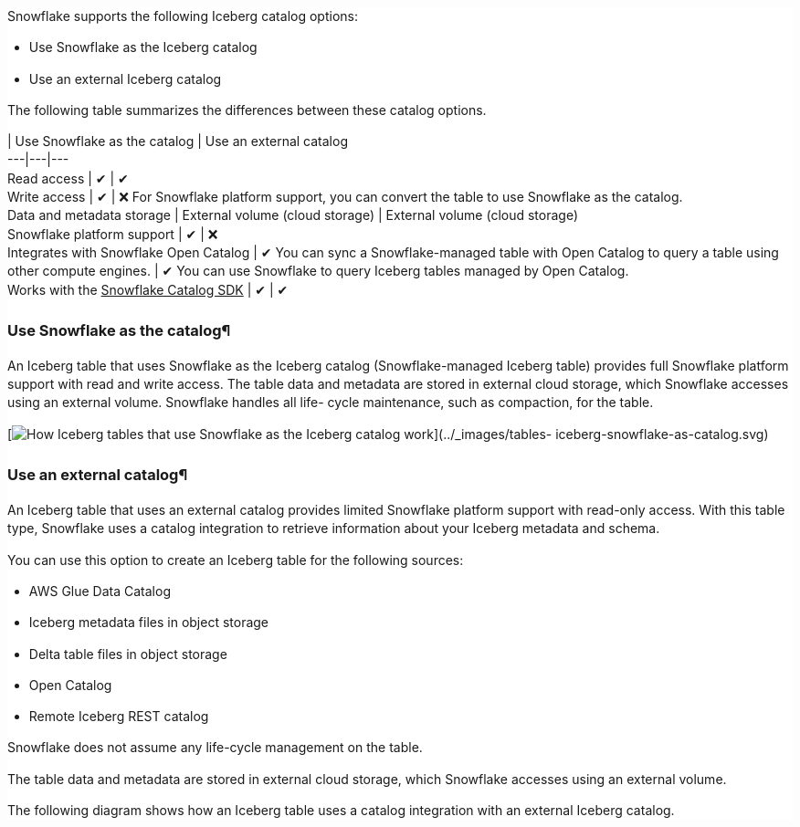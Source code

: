 Snowflake supports the following Iceberg catalog options:

  * Use Snowflake as the Iceberg catalog

  * Use an external Iceberg catalog

The following table summarizes the differences between these catalog options.

| Use Snowflake as the catalog | Use an external catalog  
---|---|---  
Read access | ✔ | ✔  
Write access | ✔ | ❌ For Snowflake platform support, you can convert the table to use Snowflake as the catalog.  
Data and metadata storage | External volume (cloud storage) | External volume (cloud storage)  
Snowflake platform support | ✔ | ❌  
Integrates with Snowflake Open Catalog | ✔ You can sync a Snowflake-managed table with Open Catalog to query a table using other compute engines. | ✔ You can use Snowflake to query Iceberg tables managed by Open Catalog.  
Works with the [Snowflake Catalog SDK](tables-iceberg-catalog) | ✔ | ✔  
  
### Use Snowflake as the catalog¶

An Iceberg table that uses Snowflake as the Iceberg catalog (Snowflake-managed
Iceberg table) provides full Snowflake platform support with read and write
access. The table data and metadata are stored in external cloud storage,
which Snowflake accesses using an external volume. Snowflake handles all life-
cycle maintenance, such as compaction, for the table.

[![How Iceberg tables that use Snowflake as the Iceberg catalog
work](../_images/tables-iceberg-snowflake-as-catalog.svg)](../_images/tables-
iceberg-snowflake-as-catalog.svg)

### Use an external catalog¶

An Iceberg table that uses an external catalog provides limited Snowflake
platform support with read-only access. With this table type, Snowflake uses a
catalog integration to retrieve information about your Iceberg metadata and
schema.

You can use this option to create an Iceberg table for the following sources:

  * AWS Glue Data Catalog

  * Iceberg metadata files in object storage

  * Delta table files in object storage

  * Open Catalog

  * Remote Iceberg REST catalog

Snowflake does not assume any life-cycle management on the table.

The table data and metadata are stored in external cloud storage, which
Snowflake accesses using an external volume.

The following diagram shows how an Iceberg table uses a catalog integration
with an external Iceberg catalog.
